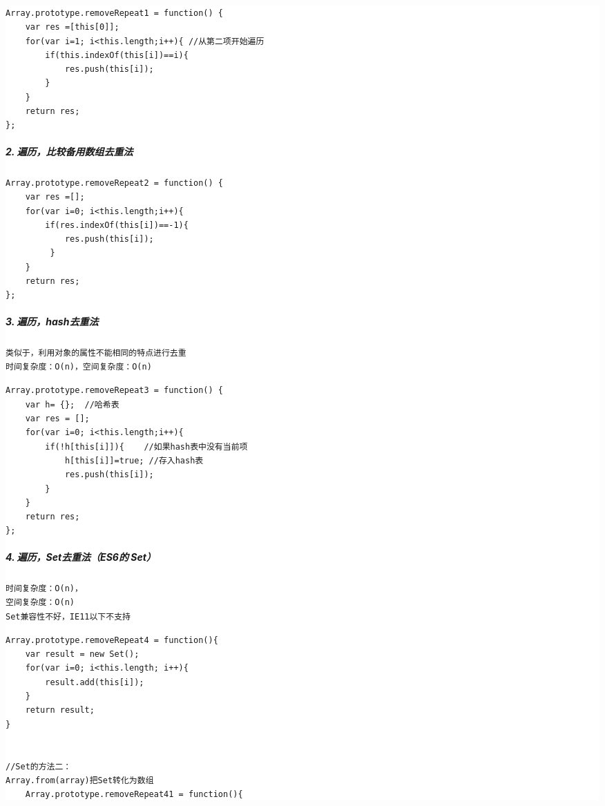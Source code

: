 ```
Array.prototype.removeRepeat1 = function() {
    var res =[this[0]];
    for(var i=1; i<this.length;i++){ //从第二项开始遍历
        if(this.indexOf(this[i])==i){
            res.push(this[i]);
        }
    }
    return res;
};
```

##### 2. 遍历，比较备用数组去重法

```
Array.prototype.removeRepeat2 = function() {
    var res =[];
    for(var i=0; i<this.length;i++){
        if(res.indexOf(this[i])==-1){
            res.push(this[i]);
         }
    }
    return res;
};
```

##### 3. 遍历，hash去重法

```
类似于，利用对象的属性不能相同的特点进行去重
时间复杂度：O(n)，空间复杂度：O(n)
```

```
Array.prototype.removeRepeat3 = function() {
    var h= {};  //哈希表
    var res = [];
    for(var i=0; i<this.length;i++){
        if(!h[this[i]]){    //如果hash表中没有当前项
            h[this[i]]=true; //存入hash表
            res.push(this[i]);
        }
    }
    return res;
};
```

##### 4. 遍历，Set去重法（ES6的 Set）

```
时间复杂度：O(n)，
空间复杂度：O(n)
Set兼容性不好，IE11以下不支持
```

```
Array.prototype.removeRepeat4 = function(){
    var result = new Set();
    for(var i=0; i<this.length; i++){
        result.add(this[i]);
    }
    return result;
}


//Set的方法二：
Array.from(array)把Set转化为数组
    Array.prototype.removeRepeat41 = function(){     
```